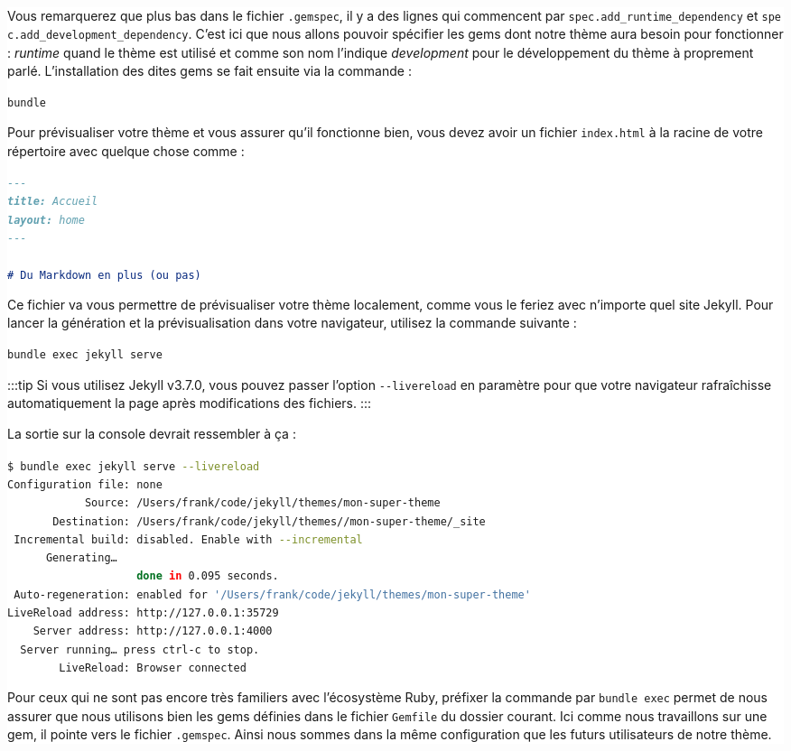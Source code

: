 Vous remarquerez que plus bas dans le fichier `.gemspec`, il y a des lignes qui commencent par `spec.add_runtime_dependency` et `spec.add_development_dependency`. C’est ici que nous allons pouvoir spécifier les gems dont notre thème aura besoin pour fonctionner : _runtime_ quand le thème est utilisé et comme son nom l’indique _development_ pour le développement du thème à proprement parlé. L’installation des dites gems se fait ensuite via la commande :

```sh
bundle
```

Pour prévisualiser votre thème et vous assurer qu’il fonctionne bien, vous devez avoir un fichier `index.html` à la racine de votre répertoire avec quelque chose comme :

```md
---
title: Accueil
layout: home
---

# Du Markdown en plus (ou pas)
```

Ce fichier va vous permettre de prévisualiser votre thème localement, comme vous le feriez avec n’importe quel site Jekyll. Pour lancer la génération et la prévisualisation dans votre navigateur, utilisez la commande suivante :

```sh
bundle exec jekyll serve
```

:::tip
Si vous utilisez Jekyll v3.7.0, vous pouvez passer l’option `--livereload` en paramètre pour que votre navigateur rafraîchisse automatiquement la page après modifications des fichiers.
:::

La sortie sur la console devrait ressembler à ça :

```sh
$ bundle exec jekyll serve --livereload
Configuration file: none
            Source: /Users/frank/code/jekyll/themes/mon-super-theme
       Destination: /Users/frank/code/jekyll/themes//mon-super-theme/_site
 Incremental build: disabled. Enable with --incremental
      Generating…
                    done in 0.095 seconds.
 Auto-regeneration: enabled for '/Users/frank/code/jekyll/themes/mon-super-theme'
LiveReload address: http://127.0.0.1:35729
    Server address: http://127.0.0.1:4000
  Server running… press ctrl-c to stop.
        LiveReload: Browser connected
```

Pour ceux qui ne sont pas encore très familiers avec l’écosystème Ruby, préfixer la commande par `bundle exec` permet de nous assurer que nous utilisons bien les gems définies dans le fichier `Gemfile` du dossier courant. Ici comme nous travaillons sur une gem, il pointe vers le fichier `.gemspec`. Ainsi nous sommes dans la même configuration que les futurs utilisateurs de notre thème.
